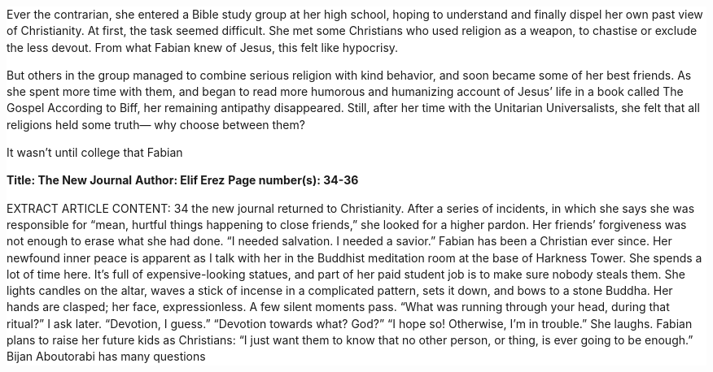Ever the contrarian, she entered a Bible 
study group at her high school, hoping to 
understand and finally dispel her own past 
view of Christianity. At first, the task seemed 
difficult. She met some Christians who used 
religion as a weapon, to chastise or exclude 
the less devout. From what Fabian knew of 
Jesus, this felt like hypocrisy.  

But others in the group managed to 
combine serious religion with kind behavior, 
and soon became some of her best 
friends. As she spent more time with them, 
and began to read more humorous and 
humanizing account of Jesus’ life in a book 
called The Gospel According to Biff, her 
remaining antipathy disappeared. Still, after 
her time with the Unitarian Universalists, 
she felt that all religions held some truth—
why choose between them?

It wasn’t until college that Fabian 



**Title: The New Journal**
**Author: Elif Erez**
**Page number(s): 34-36**

EXTRACT ARTICLE CONTENT:
34
the new journal
returned to Christianity. After a series 
of incidents, in which she says she was 
responsible 
for 
“mean, 
hurtful 
things 
happening to close friends,” she looked for a 
higher pardon. Her friends’ forgiveness was 
not enough to erase what she had done. 
 “I needed salvation. I needed a savior.” 
Fabian has been a Christian ever since. 
Her newfound inner peace is apparent as 
I talk with her in the Buddhist meditation 
room at the base of Harkness Tower. 
She spends a lot of time here. It’s full of 
expensive-looking statues, and part of her 
paid student job is to make sure nobody 
steals them. She lights candles on the altar, 
waves a stick of incense in a complicated 
pattern, sets it down, and bows to a stone 
Buddha. Her hands are clasped; her face, 
expressionless. A few silent moments pass. 
“What was running through your head, 
during that ritual?” I ask later.
“Devotion, I guess.”
“Devotion towards what? God?”
“I hope so! Otherwise, I’m in trouble.” 
She laughs. 
Fabian plans to raise her future kids as 
Christians: “I just want them to know that 
no other person, or thing, is ever going to 
be enough.” 
Bijan Aboutorabi has many questions 